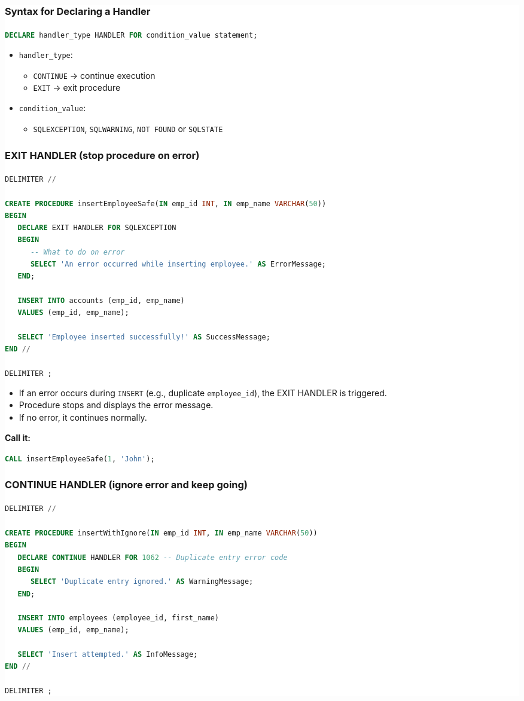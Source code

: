 ### Syntax for Declaring a Handler

```sql
DECLARE handler_type HANDLER FOR condition_value statement;
```

- `handler_type`:

  - `CONTINUE` → continue execution
  - `EXIT` → exit procedure

- `condition_value`:
  - `SQLEXCEPTION`, `SQLWARNING`, `NOT FOUND` or `SQLSTATE`

### EXIT HANDLER (stop procedure on error)

```sql
DELIMITER //

CREATE PROCEDURE insertEmployeeSafe(IN emp_id INT, IN emp_name VARCHAR(50))
BEGIN
   DECLARE EXIT HANDLER FOR SQLEXCEPTION
   BEGIN
      -- What to do on error
      SELECT 'An error occurred while inserting employee.' AS ErrorMessage;
   END;

   INSERT INTO accounts (emp_id, emp_name)
   VALUES (emp_id, emp_name);

   SELECT 'Employee inserted successfully!' AS SuccessMessage;
END //

DELIMITER ;
```

- If an error occurs during `INSERT` (e.g., duplicate `employee_id`), the EXIT HANDLER is triggered.
- Procedure stops and displays the error message.
- If no error, it continues normally.

**Call it:**

```sql
CALL insertEmployeeSafe(1, 'John');
```

### CONTINUE HANDLER (ignore error and keep going)

```sql
DELIMITER //

CREATE PROCEDURE insertWithIgnore(IN emp_id INT, IN emp_name VARCHAR(50))
BEGIN
   DECLARE CONTINUE HANDLER FOR 1062 -- Duplicate entry error code
   BEGIN
      SELECT 'Duplicate entry ignored.' AS WarningMessage;
   END;

   INSERT INTO employees (employee_id, first_name)
   VALUES (emp_id, emp_name);

   SELECT 'Insert attempted.' AS InfoMessage;
END //

DELIMITER ;
```
